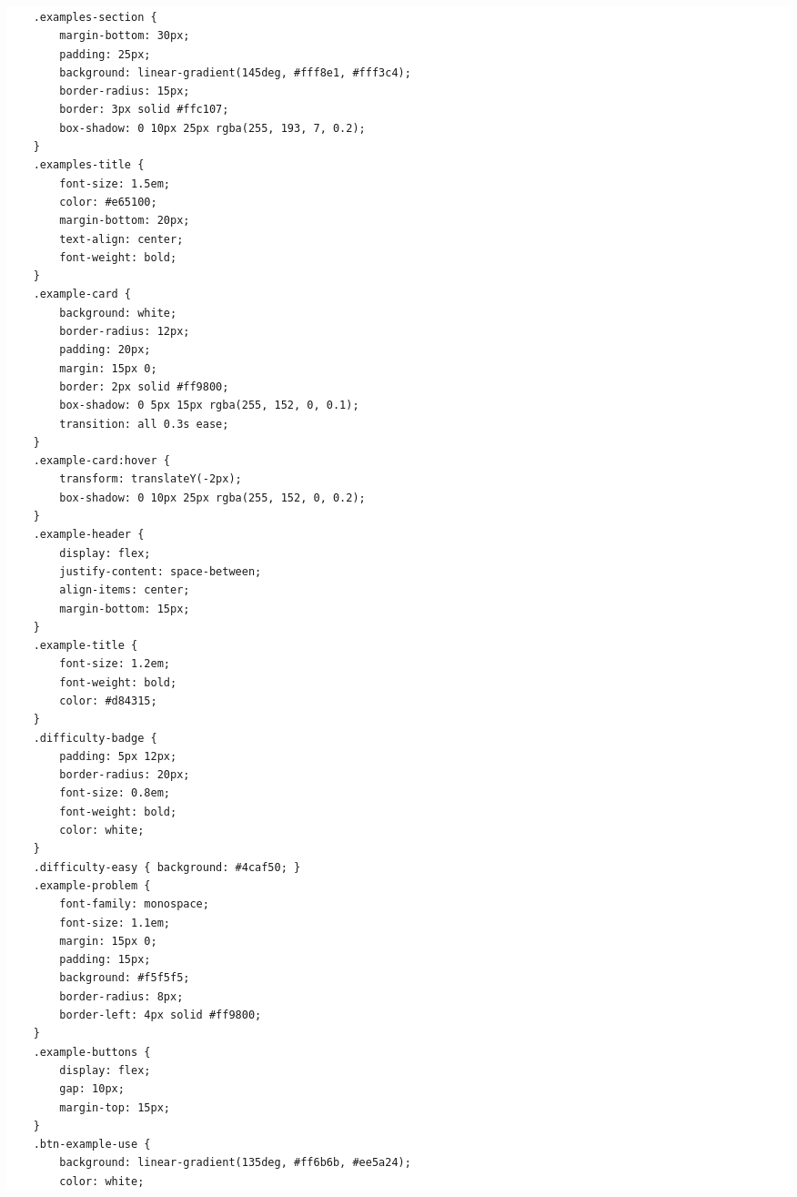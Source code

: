         .examples-section {
            margin-bottom: 30px;
            padding: 25px;
            background: linear-gradient(145deg, #fff8e1, #fff3c4);
            border-radius: 15px;
            border: 3px solid #ffc107;
            box-shadow: 0 10px 25px rgba(255, 193, 7, 0.2);
        }
        .examples-title {
            font-size: 1.5em;
            color: #e65100;
            margin-bottom: 20px;
            text-align: center;
            font-weight: bold;
        }
        .example-card {
            background: white;
            border-radius: 12px;
            padding: 20px;
            margin: 15px 0;
            border: 2px solid #ff9800;
            box-shadow: 0 5px 15px rgba(255, 152, 0, 0.1);
            transition: all 0.3s ease;
        }
        .example-card:hover {
            transform: translateY(-2px);
            box-shadow: 0 10px 25px rgba(255, 152, 0, 0.2);
        }
        .example-header {
            display: flex;
            justify-content: space-between;
            align-items: center;
            margin-bottom: 15px;
        }
        .example-title {
            font-size: 1.2em;
            font-weight: bold;
            color: #d84315;
        }
        .difficulty-badge {
            padding: 5px 12px;
            border-radius: 20px;
            font-size: 0.8em;
            font-weight: bold;
            color: white;
        }
        .difficulty-easy { background: #4caf50; }
        .example-problem {
            font-family: monospace;
            font-size: 1.1em;
            margin: 15px 0;
            padding: 15px;
            background: #f5f5f5;
            border-radius: 8px;
            border-left: 4px solid #ff9800;
        }
        .example-buttons {
            display: flex;
            gap: 10px;
            margin-top: 15px;
        }
        .btn-example-use {
            background: linear-gradient(135deg, #ff6b6b, #ee5a24);
            color: white;